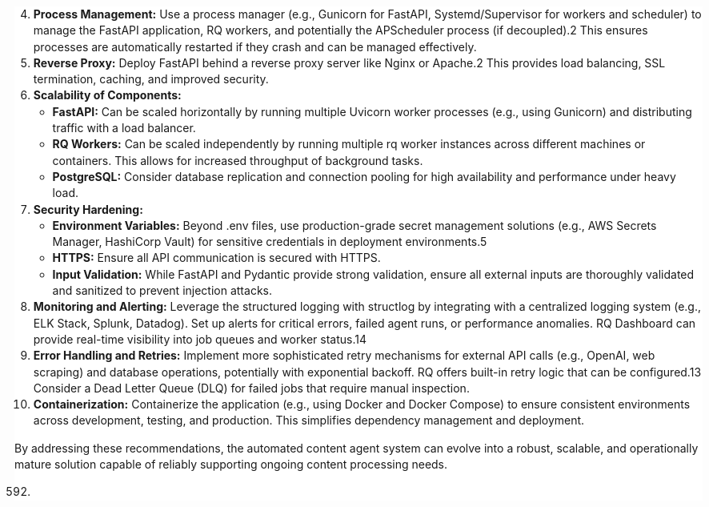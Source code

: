 4. **Process Management:** Use a process manager (e.g., Gunicorn for FastAPI, Systemd/Supervisor for workers and scheduler) to manage the FastAPI application, RQ workers, and potentially the APScheduler process (if decoupled).2 This ensures processes are automatically restarted if they crash and can be managed effectively.  
5. **Reverse Proxy:** Deploy FastAPI behind a reverse proxy server like Nginx or Apache.2 This provides load balancing, SSL termination, caching, and improved security.  
6. **Scalability of Components:**  
   * **FastAPI:** Can be scaled horizontally by running multiple Uvicorn worker processes (e.g., using Gunicorn) and distributing traffic with a load balancer.  
   * **RQ Workers:** Can be scaled independently by running multiple rq worker instances across different machines or containers. This allows for increased throughput of background tasks.  
   * **PostgreSQL:** Consider database replication and connection pooling for high availability and performance under heavy load.  
7. **Security Hardening:**  
   * **Environment Variables:** Beyond .env files, use production-grade secret management solutions (e.g., AWS Secrets Manager, HashiCorp Vault) for sensitive credentials in deployment environments.5  
   * **HTTPS:** Ensure all API communication is secured with HTTPS.  
   * **Input Validation:** While FastAPI and Pydantic provide strong validation, ensure all external inputs are thoroughly validated and sanitized to prevent injection attacks.  
8. **Monitoring and Alerting:** Leverage the structured logging with structlog by integrating with a centralized logging system (e.g., ELK Stack, Splunk, Datadog). Set up alerts for critical errors, failed agent runs, or performance anomalies. RQ Dashboard can provide real-time visibility into job queues and worker status.14  
9. **Error Handling and Retries:** Implement more sophisticated retry mechanisms for external API calls (e.g., OpenAI, web scraping) and database operations, potentially with exponential backoff. RQ offers built-in retry logic that can be configured.13 Consider a Dead Letter Queue (DLQ) for failed jobs that require manual inspection.  
10. **Containerization:** Containerize the application (e.g., using Docker and Docker Compose) to ensure consistent environments across development, testing, and production. This simplifies dependency management and deployment.

By addressing these recommendations, the automated content agent system can evolve into a robust, scalable, and operationally mature solution capable of reliably supporting ongoing content processing needs.

592. 

